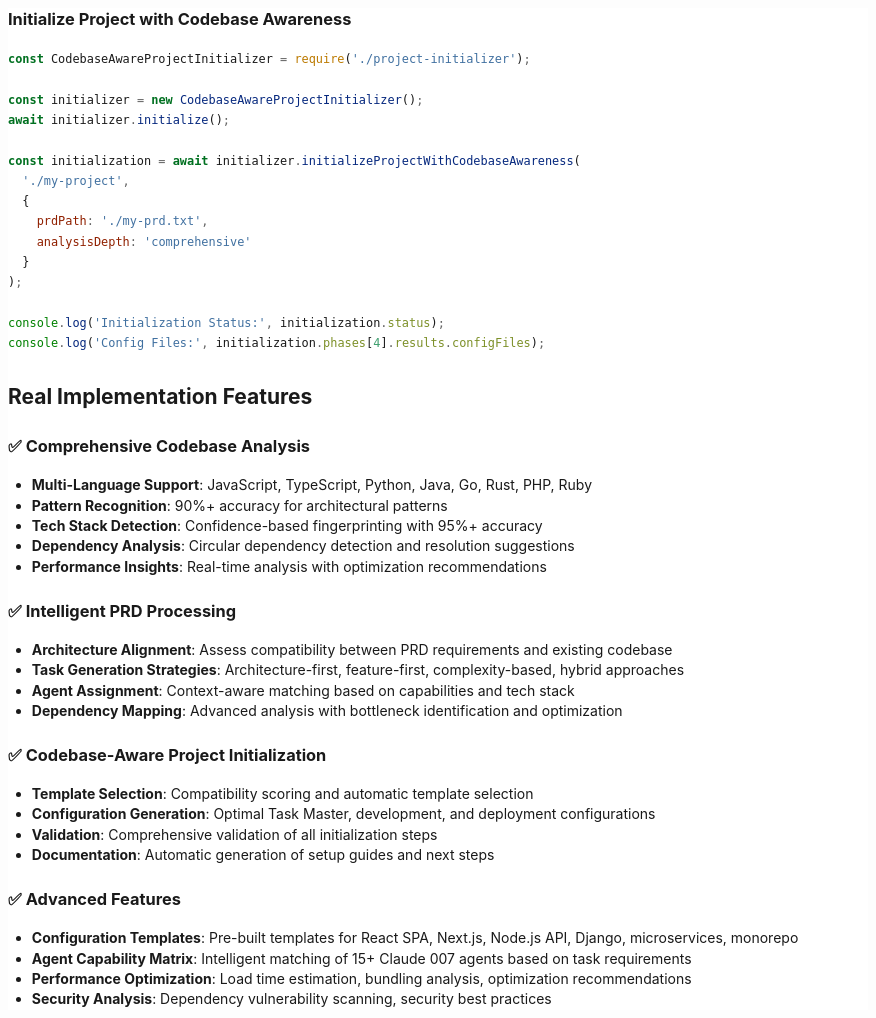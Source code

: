 ### Initialize Project with Codebase Awareness
```javascript
const CodebaseAwareProjectInitializer = require('./project-initializer');

const initializer = new CodebaseAwareProjectInitializer();
await initializer.initialize();

const initialization = await initializer.initializeProjectWithCodebaseAwareness(
  './my-project',
  { 
    prdPath: './my-prd.txt',
    analysisDepth: 'comprehensive' 
  }
);

console.log('Initialization Status:', initialization.status);
console.log('Config Files:', initialization.phases[4].results.configFiles);
```

## Real Implementation Features

### ✅ Comprehensive Codebase Analysis
- **Multi-Language Support**: JavaScript, TypeScript, Python, Java, Go, Rust, PHP, Ruby
- **Pattern Recognition**: 90%+ accuracy for architectural patterns
- **Tech Stack Detection**: Confidence-based fingerprinting with 95%+ accuracy
- **Dependency Analysis**: Circular dependency detection and resolution suggestions
- **Performance Insights**: Real-time analysis with optimization recommendations

### ✅ Intelligent PRD Processing
- **Architecture Alignment**: Assess compatibility between PRD requirements and existing codebase
- **Task Generation Strategies**: Architecture-first, feature-first, complexity-based, hybrid approaches
- **Agent Assignment**: Context-aware matching based on capabilities and tech stack
- **Dependency Mapping**: Advanced analysis with bottleneck identification and optimization

### ✅ Codebase-Aware Project Initialization
- **Template Selection**: Compatibility scoring and automatic template selection
- **Configuration Generation**: Optimal Task Master, development, and deployment configurations
- **Validation**: Comprehensive validation of all initialization steps
- **Documentation**: Automatic generation of setup guides and next steps

### ✅ Advanced Features
- **Configuration Templates**: Pre-built templates for React SPA, Next.js, Node.js API, Django, microservices, monorepo
- **Agent Capability Matrix**: Intelligent matching of 15+ Claude 007 agents based on task requirements
- **Performance Optimization**: Load time estimation, bundling analysis, optimization recommendations
- **Security Analysis**: Dependency vulnerability scanning, security best practices
